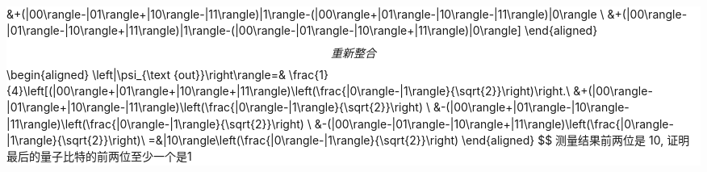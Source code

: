 &+(|00\rangle-|01\rangle+|10\rangle-|11\rangle)|1\rangle-(|00\rangle+|01\rangle-|10\rangle-|11\rangle)|0\rangle \\
&+(|00\rangle-|01\rangle-|10\rangle+|11\rangle)|1\rangle-(|00\rangle-|01\rangle-|10\rangle+|11\rangle)|0\rangle]
\end{aligned}
$$
重新整合
$$
\begin{aligned}
\left|\psi_{\text {out}}\right\rangle=& \frac{1}{4}\left[(|00\rangle+|01\rangle+|10\rangle+|11\rangle)\left(\frac{|0\rangle-|1\rangle}{\sqrt{2}}\right)\right.\\
&+(|00\rangle-|01\rangle+|10\rangle-|11\rangle)\left(\frac{|0\rangle-|1\rangle}{\sqrt{2}}\right) \\
&-(|00\rangle+|01\rangle-|10\rangle-|11\rangle)\left(\frac{|0\rangle-|1\rangle}{\sqrt{2}}\right) \\
&-(|00\rangle-|01\rangle-|10\rangle+|11\rangle)\left(\frac{|0\rangle-|1\rangle}{\sqrt{2}}\right)\\
=&|10\rangle\left(\frac{|0\rangle-|1\rangle}{\sqrt{2}}\right)
\end{aligned}
$$
测量结果前两位是 10, 证明最后的量子比特的前两位至少一个是1 







